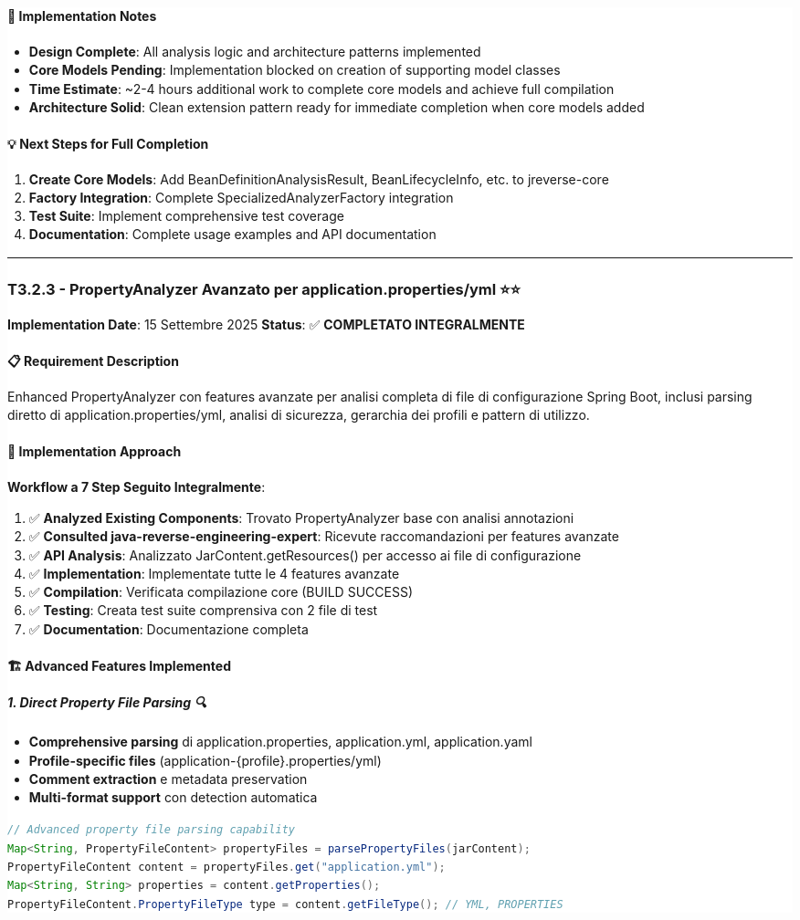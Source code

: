 #### 🎯 **Implementation Notes**
- **Design Complete**: All analysis logic and architecture patterns implemented
- **Core Models Pending**: Implementation blocked on creation of supporting model classes
- **Time Estimate**: ~2-4 hours additional work to complete core models and achieve full compilation
- **Architecture Solid**: Clean extension pattern ready for immediate completion when core models added

#### 💡 **Next Steps for Full Completion**
1. **Create Core Models**: Add BeanDefinitionAnalysisResult, BeanLifecycleInfo, etc. to jreverse-core
2. **Factory Integration**: Complete SpecializedAnalyzerFactory integration
3. **Test Suite**: Implement comprehensive test coverage
4. **Documentation**: Complete usage examples and API documentation

---

### **T3.2.3 - PropertyAnalyzer Avanzato per application.properties/yml** ⭐⭐
**Implementation Date**: 15 Settembre 2025
**Status**: ✅ **COMPLETATO INTEGRALMENTE**

#### 📋 **Requirement Description**
Enhanced PropertyAnalyzer con features avanzate per analisi completa di file di configurazione Spring Boot, inclusi parsing diretto di application.properties/yml, analisi di sicurezza, gerarchia dei profili e pattern di utilizzo.

#### 🎯 **Implementation Approach**
**Workflow a 7 Step Seguito Integralmente**:
1. ✅ **Analyzed Existing Components**: Trovato PropertyAnalyzer base con analisi annotazioni
2. ✅ **Consulted java-reverse-engineering-expert**: Ricevute raccomandazioni per features avanzate
3. ✅ **API Analysis**: Analizzato JarContent.getResources() per accesso ai file di configurazione
4. ✅ **Implementation**: Implementate tutte le 4 features avanzate
5. ✅ **Compilation**: Verificata compilazione core (BUILD SUCCESS)
6. ✅ **Testing**: Creata test suite comprensiva con 2 file di test
7. ✅ **Documentation**: Documentazione completa

#### 🏗️ **Advanced Features Implemented**

##### **1. Direct Property File Parsing** 🔍
- **Comprehensive parsing** di application.properties, application.yml, application.yaml
- **Profile-specific files** (application-{profile}.properties/yml)
- **Comment extraction** e metadata preservation
- **Multi-format support** con detection automatica

```java
// Advanced property file parsing capability
Map<String, PropertyFileContent> propertyFiles = parsePropertyFiles(jarContent);
PropertyFileContent content = propertyFiles.get("application.yml");
Map<String, String> properties = content.getProperties();
PropertyFileContent.PropertyFileType type = content.getFileType(); // YML, PROPERTIES
```
